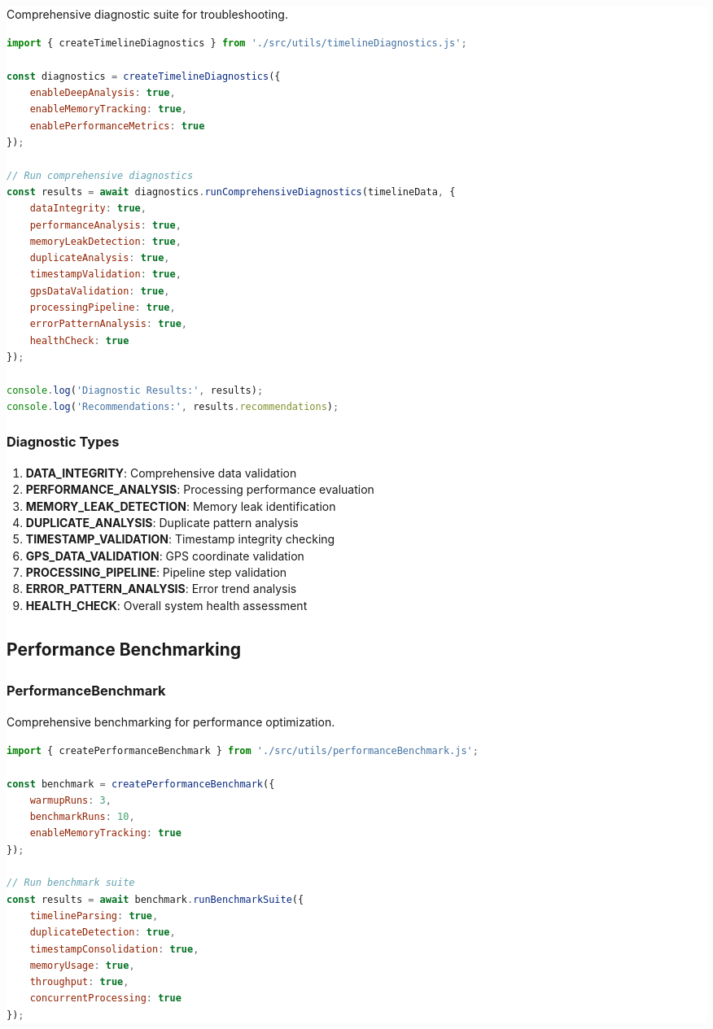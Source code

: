 Comprehensive diagnostic suite for troubleshooting.

```javascript
import { createTimelineDiagnostics } from './src/utils/timelineDiagnostics.js';

const diagnostics = createTimelineDiagnostics({
    enableDeepAnalysis: true,
    enableMemoryTracking: true,
    enablePerformanceMetrics: true
});

// Run comprehensive diagnostics
const results = await diagnostics.runComprehensiveDiagnostics(timelineData, {
    dataIntegrity: true,
    performanceAnalysis: true,
    memoryLeakDetection: true,
    duplicateAnalysis: true,
    timestampValidation: true,
    gpsDataValidation: true,
    processingPipeline: true,
    errorPatternAnalysis: true,
    healthCheck: true
});

console.log('Diagnostic Results:', results);
console.log('Recommendations:', results.recommendations);
```

### Diagnostic Types

1. **DATA_INTEGRITY**: Comprehensive data validation
2. **PERFORMANCE_ANALYSIS**: Processing performance evaluation
3. **MEMORY_LEAK_DETECTION**: Memory leak identification
4. **DUPLICATE_ANALYSIS**: Duplicate pattern analysis
5. **TIMESTAMP_VALIDATION**: Timestamp integrity checking
6. **GPS_DATA_VALIDATION**: GPS coordinate validation
7. **PROCESSING_PIPELINE**: Pipeline step validation
8. **ERROR_PATTERN_ANALYSIS**: Error trend analysis
9. **HEALTH_CHECK**: Overall system health assessment

## Performance Benchmarking

### PerformanceBenchmark

Comprehensive benchmarking for performance optimization.

```javascript
import { createPerformanceBenchmark } from './src/utils/performanceBenchmark.js';

const benchmark = createPerformanceBenchmark({
    warmupRuns: 3,
    benchmarkRuns: 10,
    enableMemoryTracking: true
});

// Run benchmark suite
const results = await benchmark.runBenchmarkSuite({
    timelineParsing: true,
    duplicateDetection: true,
    timestampConsolidation: true,
    memoryUsage: true,
    throughput: true,
    concurrentProcessing: true
});

```